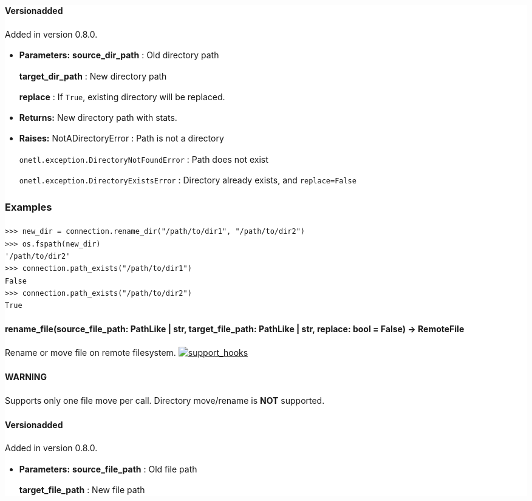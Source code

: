 #### Versionadded
Added in version 0.8.0.

* **Parameters:**
  **source_dir_path**
  : Old directory path

  **target_dir_path**
  : New directory path

  **replace**
  : If `True`, existing directory will be replaced.
* **Returns:**
  New directory path with stats.
* **Raises:**
  NotADirectoryError
  : Path is not a directory

  `onetl.exception.DirectoryNotFoundError`
  : Path does not exist

  `onetl.exception.DirectoryExistsError`
  : Directory already exists, and `replace=False`

### Examples

```pycon
>>> new_dir = connection.rename_dir("/path/to/dir1", "/path/to/dir2")
>>> os.fspath(new_dir)
'/path/to/dir2'
>>> connection.path_exists("/path/to/dir1")
False
>>> connection.path_exists("/path/to/dir2")
True
```



#### rename_file(source_file_path: PathLike | str, target_file_path: PathLike | str, replace: bool = False) → RemoteFile

Rename or move file on remote filesystem. [![support_hooks](https://img.shields.io/badge/%20-support%20hooks-blue)](https://onetl.readthedocs.io/en/0.13.5/hooks/index.html)

#### WARNING
Supports only one file move per call. Directory move/rename is **NOT** supported.

#### Versionadded
Added in version 0.8.0.

* **Parameters:**
  **source_file_path**
  : Old file path

  **target_file_path**
  : New file path
